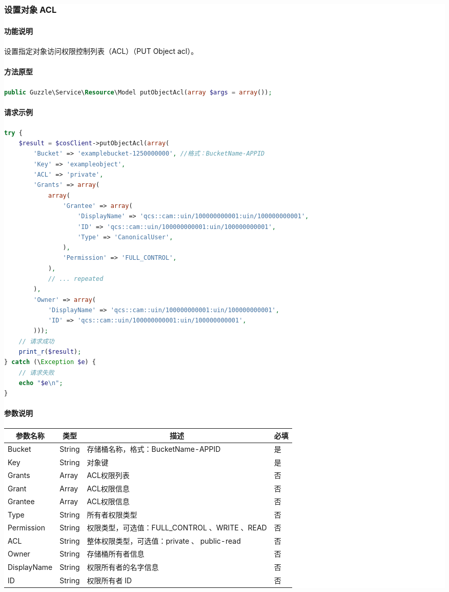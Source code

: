 ### 设置对象 ACL

#### 功能说明

设置指定对象访问权限控制列表（ACL）（PUT Object acl）。

#### 方法原型

```php
public Guzzle\Service\Resource\Model putObjectAcl(array $args = array());
```

#### 请求示例

[//]: # (.cssg-snippet-put-object-acl)
```php
try {
    $result = $cosClient->putObjectAcl(array(
        'Bucket' => 'examplebucket-1250000000', //格式：BucketName-APPID
        'Key' => 'exampleobject',
        'ACL' => 'private',
        'Grants' => array(
            array(
                'Grantee' => array(
                    'DisplayName' => 'qcs::cam::uin/100000000001:uin/100000000001',
                    'ID' => 'qcs::cam::uin/100000000001:uin/100000000001',
                    'Type' => 'CanonicalUser',
                ),  
                'Permission' => 'FULL_CONTROL',
            ),  
            // ... repeated
        ),  
        'Owner' => array(
            'DisplayName' => 'qcs::cam::uin/100000000001:uin/100000000001',
            'ID' => 'qcs::cam::uin/100000000001:uin/100000000001',
        )));
    // 请求成功
    print_r($result);
} catch (\Exception $e) {
    // 请求失败
    echo "$e\n";
}
```

#### 参数说明

| 参数名称    | 类型   | 描述                                                         | 必填          |
| ----------- | ------ | ------------------------------------------------------------ | --------------- |
| Bucket      | String | 存储桶名称，格式：BucketName-APPID                           | 是              |
| Key | String | 对象键 | 是 |
| Grants      | Array  | ACL权限列表                                                  | 否              |
| Grant       | Array  | ACL权限信息                                                  | 否          |
| Grantee     | Array  | ACL权限信息                                                  | 否           |
| Type        | String | 所有者权限类型                                               | 否         |
| Permission  | String | 权限类型，可选值：FULL_CONTROL 、WRITE 、READ          | 否           |
| ACL         | String | 整体权限类型，可选值：private 、 public-read | 否              |
| Owner       | String | 存储桶所有者信息                                             | 否              |
| DisplayName | String | 权限所有者的名字信息                                         | 否 |
| ID          | String | 权限所有者 ID                                                 | 否 |

[//]: # (.cssg-snippet-get-bucket-comp)
[//]: # (.cssg-snippet-list-object-versioning)
[//]: # (.cssg-snippet-put-object)
[//]: # (.cssg-snippet-head-object)
[//]: # (.cssg-snippet-get-object)
[//]: # (.cssg-snippet-copy-object)
[//]: # (.cssg-snippet-delete-object)
[//]: # (.cssg-snippet-delete-multi-object)
[//]: # (.cssg-snippet-list-multi-upload)
[//]: # (.cssg-snippet-init-multi-upload)
[//]: # (.cssg-snippet-list-parts)
[//]: # (.cssg-snippet-upload-part)
[//]: # (.cssg-snippet-complete-multi-upload)
[//]: # (.cssg-snippet-abort-multi-upload)
[//]: # (.cssg-snippet-restore-object)
[//]: # (.cssg-snippet-get-object-acl)
[//]: # (.cssg-snippet-transfer-upload-object)
[//]: # (.cssg-snippet-transfer-copy-object)